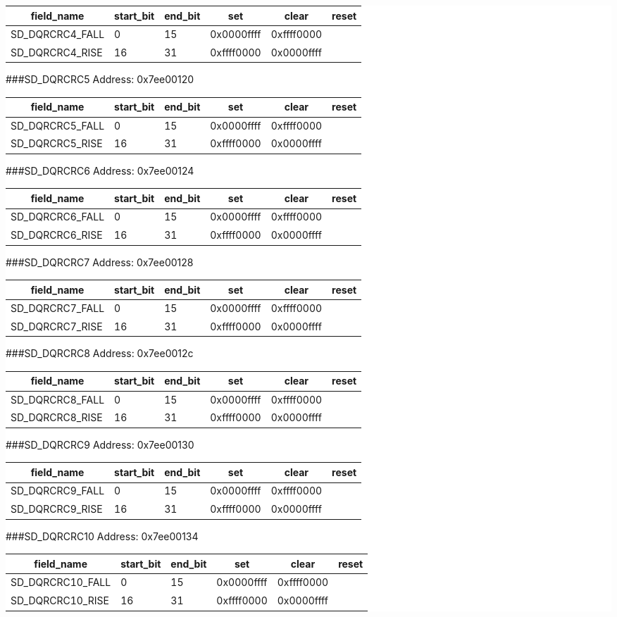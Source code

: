 | field_name | start_bit | end_bit | set | clear | reset |
| --- | --- | --- | --- | --- | --- |
| SD_DQRCRC4_FALL | 0 | 15 | 0x0000ffff | 0xffff0000 |  |
| SD_DQRCRC4_RISE | 16 | 31 | 0xffff0000 | 0x0000ffff |  |

###SD_DQRCRC5
 Address: 0x7ee00120

| field_name | start_bit | end_bit | set | clear | reset |
| --- | --- | --- | --- | --- | --- |
| SD_DQRCRC5_FALL | 0 | 15 | 0x0000ffff | 0xffff0000 |  |
| SD_DQRCRC5_RISE | 16 | 31 | 0xffff0000 | 0x0000ffff |  |

###SD_DQRCRC6
 Address: 0x7ee00124

| field_name | start_bit | end_bit | set | clear | reset |
| --- | --- | --- | --- | --- | --- |
| SD_DQRCRC6_FALL | 0 | 15 | 0x0000ffff | 0xffff0000 |  |
| SD_DQRCRC6_RISE | 16 | 31 | 0xffff0000 | 0x0000ffff |  |

###SD_DQRCRC7
 Address: 0x7ee00128

| field_name | start_bit | end_bit | set | clear | reset |
| --- | --- | --- | --- | --- | --- |
| SD_DQRCRC7_FALL | 0 | 15 | 0x0000ffff | 0xffff0000 |  |
| SD_DQRCRC7_RISE | 16 | 31 | 0xffff0000 | 0x0000ffff |  |

###SD_DQRCRC8
 Address: 0x7ee0012c

| field_name | start_bit | end_bit | set | clear | reset |
| --- | --- | --- | --- | --- | --- |
| SD_DQRCRC8_FALL | 0 | 15 | 0x0000ffff | 0xffff0000 |  |
| SD_DQRCRC8_RISE | 16 | 31 | 0xffff0000 | 0x0000ffff |  |

###SD_DQRCRC9
 Address: 0x7ee00130

| field_name | start_bit | end_bit | set | clear | reset |
| --- | --- | --- | --- | --- | --- |
| SD_DQRCRC9_FALL | 0 | 15 | 0x0000ffff | 0xffff0000 |  |
| SD_DQRCRC9_RISE | 16 | 31 | 0xffff0000 | 0x0000ffff |  |

###SD_DQRCRC10
 Address: 0x7ee00134

| field_name | start_bit | end_bit | set | clear | reset |
| --- | --- | --- | --- | --- | --- |
| SD_DQRCRC10_FALL | 0 | 15 | 0x0000ffff | 0xffff0000 |  |
| SD_DQRCRC10_RISE | 16 | 31 | 0xffff0000 | 0x0000ffff |  |
